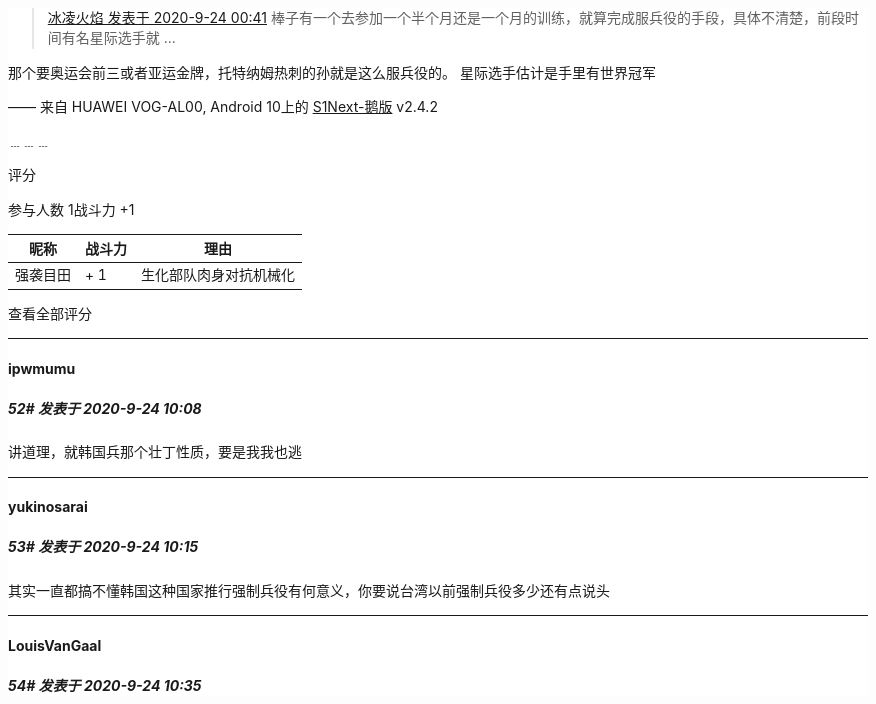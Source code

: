 <blockquote><a href="httphttps://bbs.saraba1st.com/2b/forum.php?mod=redirect&amp;goto=findpost&amp;pid=48831888&amp;ptid=1961477" target="_blank">冰凌火焰 发表于 2020-9-24 00:41</a>
棒子有一个去参加一个半个月还是一个月的训练，就算完成服兵役的手段，具体不清楚，前段时间有名星际选手就 ...</blockquote>
那个要奥运会前三或者亚运金牌，托特纳姆热刺的孙就是这么服兵役的。
星际选手估计是手里有世界冠军

—— 来自 HUAWEI VOG-AL00, Android 10上的 [S1Next-鹅版](https://github.com/ykrank/S1-Next/releases) v2.4.2



﹍﹍﹍

评分





 参与人数 1战斗力 +1

|昵称|战斗力|理由|
|----|---|---|
| 强袭目田| + 1|生化部队肉身对抗机械化|



查看全部评分






*****

####  ipwmumu  
##### 52#       发表于 2020-9-24 10:08




讲道理，就韩国兵那个壮丁性质，要是我我也逃







*****

####  yukinosarai  
##### 53#       发表于 2020-9-24 10:15




其实一直都搞不懂韩国这种国家推行强制兵役有何意义，你要说台湾以前强制兵役多少还有点说头







*****

####  LouisVanGaal  
##### 54#       发表于 2020-9-24 10:35
